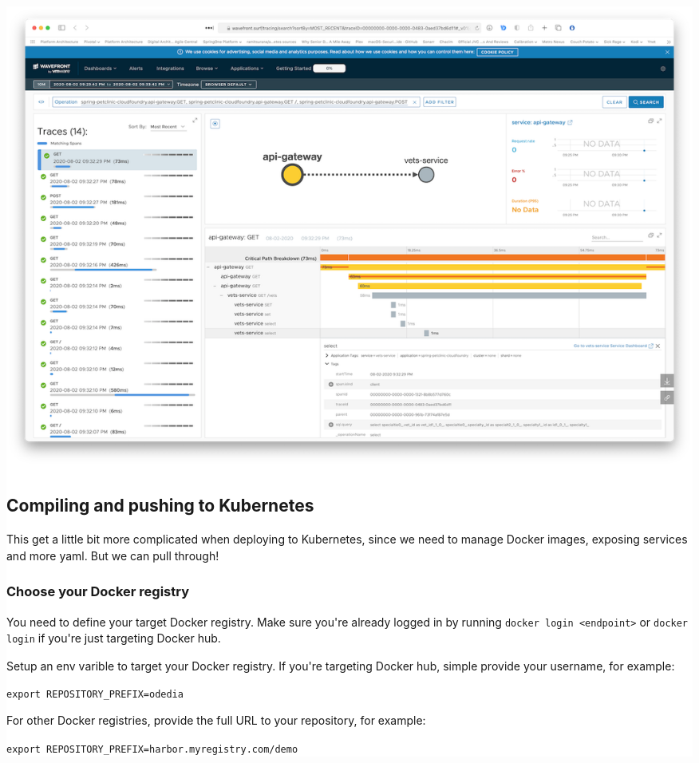 ![Wavefront dashboard scree](./docs/wavefront-traces.png)



## Compiling and pushing to Kubernetes

This get a little bit more complicated when deploying to Kubernetes, since we need to manage Docker images, exposing services and more yaml. But we can pull through!

### Choose your Docker registry

You need to define your target Docker registry. Make sure you're already logged in by running `docker login <endpoint>` or `docker login` if you're just targeting Docker hub.

Setup an env varible to target your Docker registry. If you're targeting Docker hub, simple provide your username, for example:

```
export REPOSITORY_PREFIX=odedia
```

For other Docker registries, provide the full URL to your repository, for example:

```
export REPOSITORY_PREFIX=harbor.myregistry.com/demo
```

